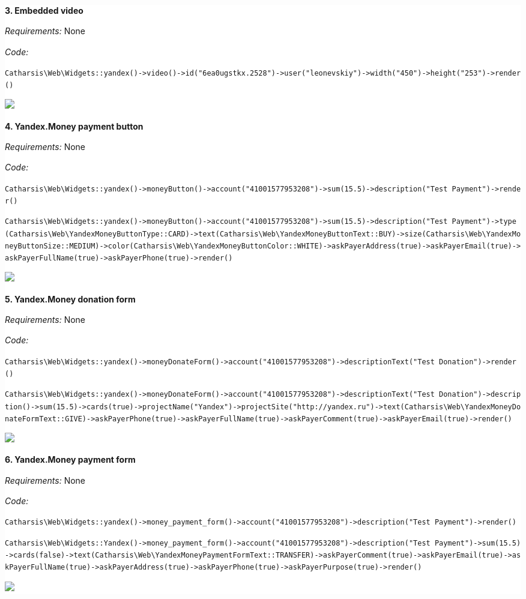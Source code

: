 **3. Embedded video**

_Requirements:_ None

_Code:_

`Catharsis\Web\Widgets::yandex()->video()->id("6ea0ugstkx.2528")->user("leonevskiy")->width("450")->height("253")->render()`

![](http://img-fotki.yandex.ru/get/5203/80185211.1e/0_8deff_387a5ec2_orig)

**4. Yandex.Money payment button**

_Requirements:_ None

_Code:_

`Catharsis\Web\Widgets::yandex()->moneyButton()->account("41001577953208")->sum(15.5)->description("Test Payment")->render()`

`Catharsis\Web\Widgets::yandex()->moneyButton()->account("41001577953208")->sum(15.5)->description("Test Payment")->type(Catharsis\Web\YandexMoneyButtonType::CARD)->text(Catharsis\Web\YandexMoneyButtonText::BUY)->size(Catharsis\Web\YandexMoneyButtonSize::MEDIUM)->color(Catharsis\Web\YandexMoneyButtonColor::WHITE)->askPayerAddress(true)->askPayerEmail(true)->askPayerFullName(true)->askPayerPhone(true)->render()`

![](http://img-fotki.yandex.ru/get/5203/80185211.1e/0_8defb_508fd66c_orig)

**5. Yandex.Money donation form**

_Requirements:_ None

_Code:_

`Catharsis\Web\Widgets::yandex()->moneyDonateForm()->account("41001577953208")->descriptionText("Test Donation")->render()`

`Catharsis\Web\Widgets::yandex()->moneyDonateForm()->account("41001577953208")->descriptionText("Test Donation")->description()->sum(15.5)->cards(true)->projectName("Yandex")->projectSite("http://yandex.ru")->text(Catharsis\Web\YandexMoneyDonateFormText::GIVE)->askPayerPhone(true)->askPayerFullName(true)->askPayerComment(true)->askPayerEmail(true)->render()`

![](http://img-fotki.yandex.ru/get/5203/80185211.1e/0_8defc_3a3f4bf0_orig)

**6. Yandex.Money payment form**

_Requirements:_ None

_Code:_

`Catharsis\Web\Widgets::yandex()->money_payment_form()->account("41001577953208")->description("Test Payment")->render()`

`Catharsis\Web\Widgets::Yandex()->money_payment_form()->account("41001577953208")->description("Test Payment")->sum(15.5)->cards(false)->text(Catharsis\Web\YandexMoneyPaymentFormText::TRANSFER)->askPayerComment(true)->askPayerEmail(true)->askPayerFullName(true)->askPayerAddress(true)->askPayerPhone(true)->askPayerPurpose(true)->render()`

![](http://img-fotki.yandex.ru/get/9489/80185211.1e/0_8defd_154be7bd_orig)
